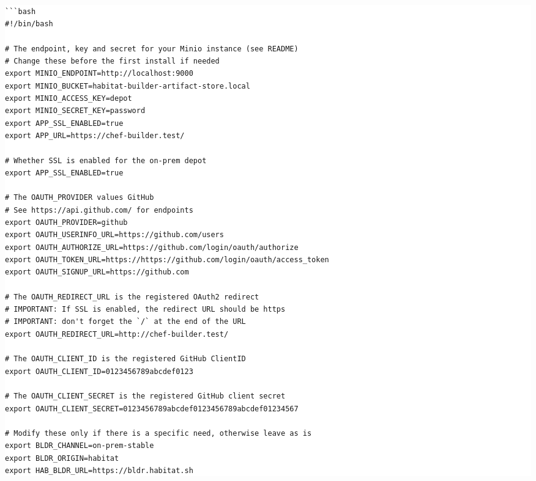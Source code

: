     ```bash
    #!/bin/bash

    # The endpoint, key and secret for your Minio instance (see README)
    # Change these before the first install if needed
    export MINIO_ENDPOINT=http://localhost:9000
    export MINIO_BUCKET=habitat-builder-artifact-store.local
    export MINIO_ACCESS_KEY=depot
    export MINIO_SECRET_KEY=password
    export APP_SSL_ENABLED=true
    export APP_URL=https://chef-builder.test/

    # Whether SSL is enabled for the on-prem depot
    export APP_SSL_ENABLED=true

    # The OAUTH_PROVIDER values GitHub
    # See https://api.github.com/ for endpoints
    export OAUTH_PROVIDER=github
    export OAUTH_USERINFO_URL=https://github.com/users
    export OAUTH_AUTHORIZE_URL=https://github.com/login/oauth/authorize
    export OAUTH_TOKEN_URL=https://https://github.com/login/oauth/access_token
    export OAUTH_SIGNUP_URL=https://github.com

    # The OAUTH_REDIRECT_URL is the registered OAuth2 redirect
    # IMPORTANT: If SSL is enabled, the redirect URL should be https
    # IMPORTANT: don't forget the `/` at the end of the URL
    export OAUTH_REDIRECT_URL=http://chef-builder.test/

    # The OAUTH_CLIENT_ID is the registered GitHub ClientID
    export OAUTH_CLIENT_ID=0123456789abcdef0123

    # The OAUTH_CLIENT_SECRET is the registered GitHub client secret
    export OAUTH_CLIENT_SECRET=0123456789abcdef0123456789abcdef01234567

    # Modify these only if there is a specific need, otherwise leave as is
    export BLDR_CHANNEL=on-prem-stable
    export BLDR_ORIGIN=habitat
    export HAB_BLDR_URL=https://bldr.habitat.sh
